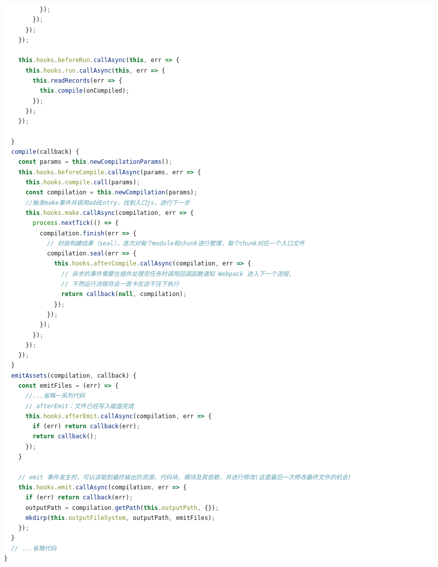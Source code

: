```js
          });
        });
      });
    });

    this.hooks.beforeRun.callAsync(this, err => {
      this.hooks.run.callAsync(this, err => {
        this.readRecords(err => {
          this.compile(onCompiled);
        });
      });
    });

  }
  compile(callback) {
    const params = this.newCompilationParams();
    this.hooks.beforeCompile.callAsync(params, err => {
      this.hooks.compile.call(params);
      const compilation = this.newCompilation(params);
      //触发make事件并调用addEntry，找到入口js，进行下一步
      this.hooks.make.callAsync(compilation, err => {
        process.nextTick(() => {
          compilation.finish(err => {
            // 封装构建结果（seal），逐次对每个module和chunk进行整理，每个chunk对应一个入口文件
            compilation.seal(err => {
              this.hooks.afterCompile.callAsync(compilation, err => {
                // 异步的事件需要在插件处理完任务时调用回调函数通知 Webpack 进入下一个流程，
                // 不然运行流程将会一直卡在这不往下执行
                return callback(null, compilation);
              });
            });
          });
        });
      });
    });
  }
  emitAssets(compilation, callback) {
    const emitFiles = (err) => {
      //...省略一系列代码
      // afterEmit：文件已经写入磁盘完成
      this.hooks.afterEmit.callAsync(compilation, err => {
        if (err) return callback(err);
        return callback();
      });
    }

    // emit 事件发生时，可以读取到最终输出的资源、代码块、模块及其依赖，并进行修改(这是最后一次修改最终文件的机会)
    this.hooks.emit.callAsync(compilation, err => {
      if (err) return callback(err);
      outputPath = compilation.getPath(this.outputPath, {});
      mkdirp(this.outputFileSystem, outputPath, emitFiles);
    });
  }
  // ...省略代码
}
```
